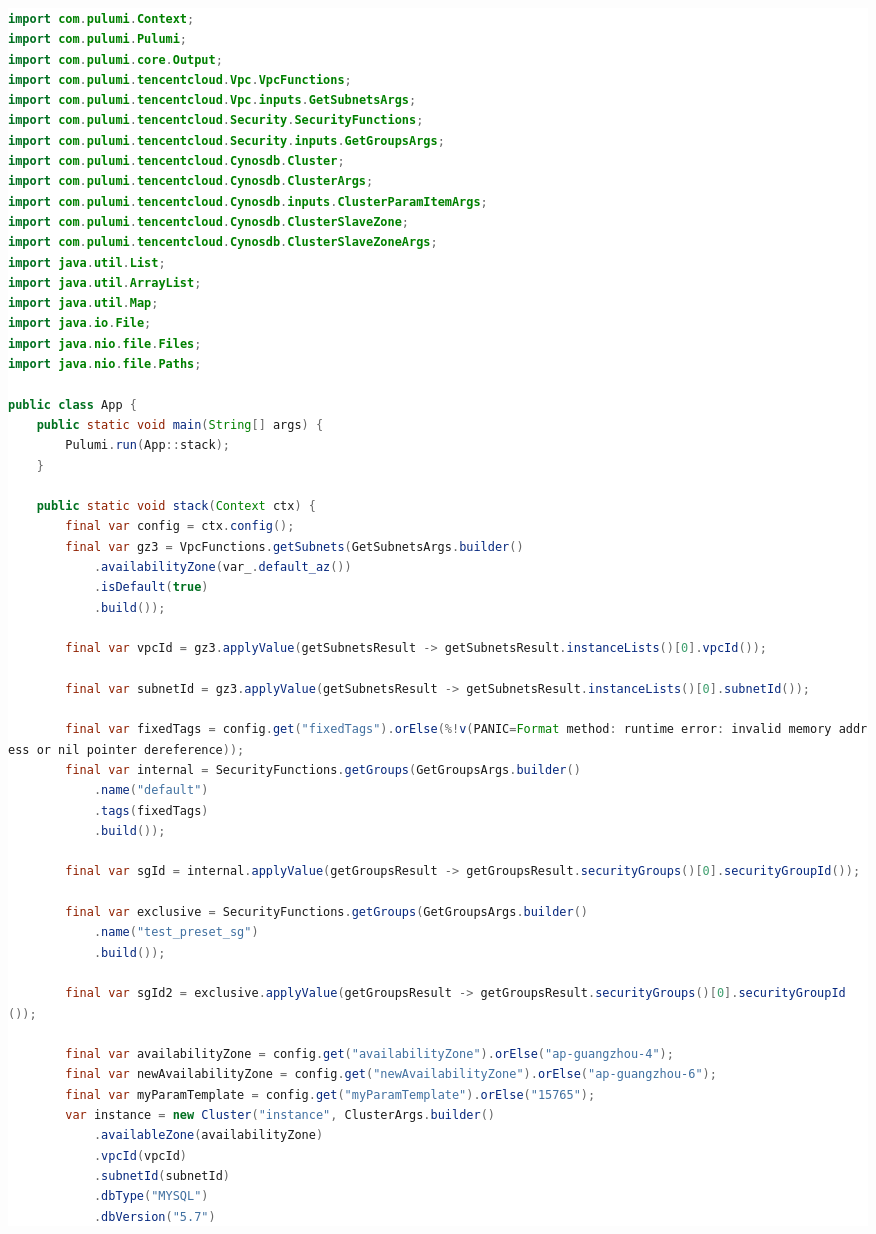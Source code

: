 ```java
import com.pulumi.Context;
import com.pulumi.Pulumi;
import com.pulumi.core.Output;
import com.pulumi.tencentcloud.Vpc.VpcFunctions;
import com.pulumi.tencentcloud.Vpc.inputs.GetSubnetsArgs;
import com.pulumi.tencentcloud.Security.SecurityFunctions;
import com.pulumi.tencentcloud.Security.inputs.GetGroupsArgs;
import com.pulumi.tencentcloud.Cynosdb.Cluster;
import com.pulumi.tencentcloud.Cynosdb.ClusterArgs;
import com.pulumi.tencentcloud.Cynosdb.inputs.ClusterParamItemArgs;
import com.pulumi.tencentcloud.Cynosdb.ClusterSlaveZone;
import com.pulumi.tencentcloud.Cynosdb.ClusterSlaveZoneArgs;
import java.util.List;
import java.util.ArrayList;
import java.util.Map;
import java.io.File;
import java.nio.file.Files;
import java.nio.file.Paths;

public class App {
    public static void main(String[] args) {
        Pulumi.run(App::stack);
    }

    public static void stack(Context ctx) {
        final var config = ctx.config();
        final var gz3 = VpcFunctions.getSubnets(GetSubnetsArgs.builder()
            .availabilityZone(var_.default_az())
            .isDefault(true)
            .build());

        final var vpcId = gz3.applyValue(getSubnetsResult -> getSubnetsResult.instanceLists()[0].vpcId());

        final var subnetId = gz3.applyValue(getSubnetsResult -> getSubnetsResult.instanceLists()[0].subnetId());

        final var fixedTags = config.get("fixedTags").orElse(%!v(PANIC=Format method: runtime error: invalid memory address or nil pointer dereference));
        final var internal = SecurityFunctions.getGroups(GetGroupsArgs.builder()
            .name("default")
            .tags(fixedTags)
            .build());

        final var sgId = internal.applyValue(getGroupsResult -> getGroupsResult.securityGroups()[0].securityGroupId());

        final var exclusive = SecurityFunctions.getGroups(GetGroupsArgs.builder()
            .name("test_preset_sg")
            .build());

        final var sgId2 = exclusive.applyValue(getGroupsResult -> getGroupsResult.securityGroups()[0].securityGroupId());

        final var availabilityZone = config.get("availabilityZone").orElse("ap-guangzhou-4");
        final var newAvailabilityZone = config.get("newAvailabilityZone").orElse("ap-guangzhou-6");
        final var myParamTemplate = config.get("myParamTemplate").orElse("15765");
        var instance = new Cluster("instance", ClusterArgs.builder()        
            .availableZone(availabilityZone)
            .vpcId(vpcId)
            .subnetId(subnetId)
            .dbType("MYSQL")
            .dbVersion("5.7")
```